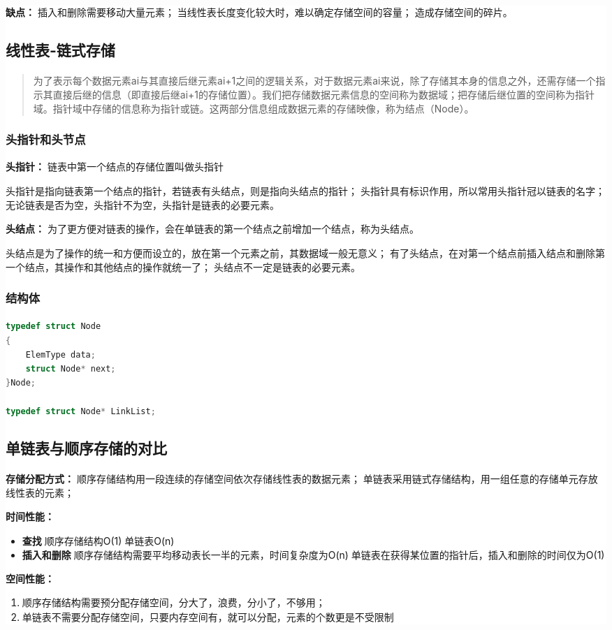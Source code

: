 **缺点：**
插入和删除需要移动大量元素；
当线性表长度变化较大时，难以确定存储空间的容量；
造成存储空间的碎片。


## 线性表-链式存储

> 为了表示每个数据元素ai与其直接后继元素ai+1之间的逻辑关系，对于数据元素ai来说，除了存储其本身的信息之外，还需存储一个指示其直接后继的信息（即直接后继ai+1的存储位置）。我们把存储数据元素信息的空间称为数据域；把存储后继位置的空间称为指针域。指针域中存储的信息称为指针或链。这两部分信息组成数据元素的存储映像，称为结点（Node）。

### 头指针和头节点

**头指针：**
链表中第一个结点的存储位置叫做头指针

头指针是指向链表第一个结点的指针，若链表有头结点，则是指向头结点的指针；
头指针具有标识作用，所以常用头指针冠以链表的名字；
无论链表是否为空，头指针不为空，头指针是链表的必要元素。

**头结点：**
为了更方便对链表的操作，会在单链表的第一个结点之前增加一个结点，称为头结点。

头结点是为了操作的统一和方便而设立的，放在第一个元素之前，其数据域一般无意义；
有了头结点，在对第一个结点前插入结点和删除第一个结点，其操作和其他结点的操作就统一了；
头结点不一定是链表的必要元素。

### 结构体

```c++
typedef struct Node
{
	ElemType data;
	struct Node* next;
}Node;

typedef struct Node* LinkList;
```

## 单链表与顺序存储的对比

**存储分配方式：**
顺序存储结构用一段连续的存储空间依次存储线性表的数据元素；
单链表采用链式存储结构，用一组任意的存储单元存放线性表的元素；

**时间性能：**
+ **查找**
    顺序存储结构O(1)
    单链表O(n)
+ **插入和删除**
    顺序存储结构需要平均移动表长一半的元素，时间复杂度为O(n)
    单链表在获得某位置的指针后，插入和删除的时间仅为O(1)

**空间性能：**
1. 顺序存储结构需要预分配存储空间，分大了，浪费，分小了，不够用；
2. 单链表不需要分配存储空间，只要内存空间有，就可以分配，元素的个数更是不受限制

